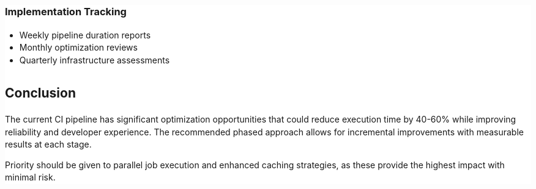 ### Implementation Tracking

- Weekly pipeline duration reports
- Monthly optimization reviews
- Quarterly infrastructure assessments

## Conclusion

The current CI pipeline has significant optimization opportunities that could reduce execution time by 40-60% while improving reliability and developer experience. The recommended phased approach allows for incremental improvements with measurable results at each stage.

Priority should be given to parallel job execution and enhanced caching strategies, as these provide the highest impact with minimal risk.

